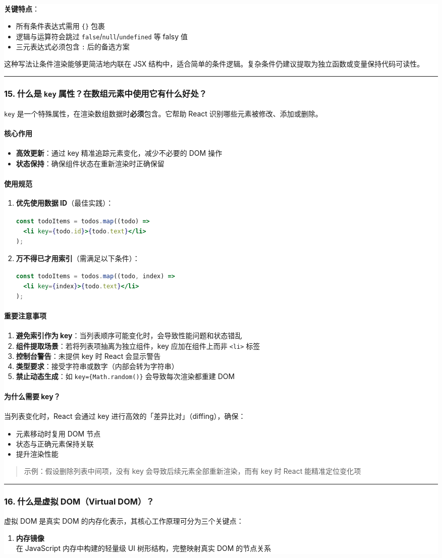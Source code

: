 **关键特点**：

- 所有条件表达式需用 `{}` 包裹
- 逻辑与运算符会跳过 `false`/`null`/`undefined` 等 falsy 值
- 三元表达式必须包含 `:` 后的备选方案

这种写法让条件渲染能够更简洁地内联在 JSX 结构中，适合简单的条件逻辑。复杂条件仍建议提取为独立函数或变量保持代码可读性。

---

### 15. 什么是 `key` 属性？在数组元素中使用它有什么好处？

`key` 是一个特殊属性，在渲染数组数据时**必须**包含。它帮助 React 识别哪些元素被修改、添加或删除。

#### 核心作用
- **高效更新**：通过 key 精准追踪元素变化，减少不必要的 DOM 操作
- **状态保持**：确保组件状态在重新渲染时正确保留

#### 使用规范
1. **优先使用数据 ID**（最佳实践）：
   ```jsx
   const todoItems = todos.map((todo) => 
     <li key={todo.id}>{todo.text}</li>
   );
   ```

2. **万不得已才用索引**（需满足以下条件）：
   ```jsx
   const todoItems = todos.map((todo, index) =>
     <li key={index}>{todo.text}</li>
   );
   ```

#### 重要注意事项
1. **避免索引作为 key**：当列表顺序可能变化时，会导致性能问题和状态错乱
2. **组件提取场景**：若将列表项抽离为独立组件，key 应加在组件上而非 `<li>` 标签
3. **控制台警告**：未提供 key 时 React 会显示警告
4. **类型要求**：接受字符串或数字（内部会转为字符串）
5. **禁止动态生成**：如 `key={Math.random()}` 会导致每次渲染都重建 DOM

#### 为什么需要 key？
当列表变化时，React 会通过 key 进行高效的「差异比对」（diffing），确保：
- 元素移动时复用 DOM 节点
- 状态与正确元素保持关联
- 提升渲染性能

> 示例：假设删除列表中间项，没有 key 会导致后续元素全部重新渲染，而有 key 时 React 能精准定位变化项

---

### 16. 什么是虚拟 DOM（Virtual DOM）？

虚拟 DOM 是真实 DOM 的内存化表示，其核心工作原理可分为三个关键点：

1. **内存镜像**  
   在 JavaScript 内存中构建的轻量级 UI 树形结构，完整映射真实 DOM 的节点关系

